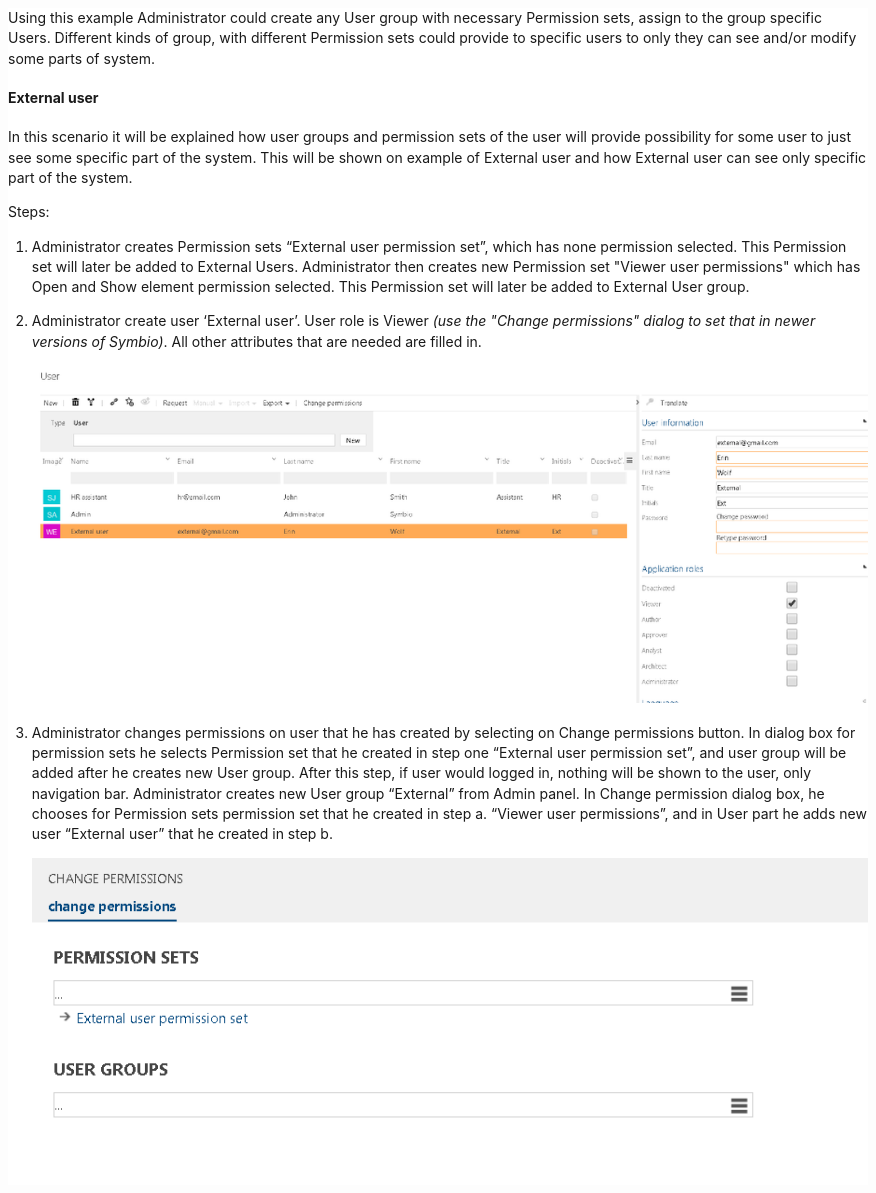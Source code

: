 Using this example Administrator could create any User group with necessary Permission sets, assign to the group specific Users. Different kinds of group, with different Permission sets could provide to specific users to only they can see and/or modify some parts of system.


#### External user

  In this scenario it will be explained how user groups and permission sets of the user will provide possibility for some user to just see some specific part of the system. This will be shown on example of External user and how External user can see only specific part of the system.

Steps:

1. Administrator creates Permission sets “External user permission set”, which has none permission selected. This Permission set will later be added to External Users. Administrator then creates new Permission set "Viewer user permissions" which has Open and Show element permission selected. This Permission set will later be added to External User group.

2. Administrator create user ‘External user’. User role is Viewer _(use the "Change permissions" dialog to set that in newer versions of Symbio)_. All other attributes that are needed are filled in.

    ![screen](./media/user-scen2-b.png)

3. Administrator changes permissions on user that he has created by selecting on Change permissions button. In dialog box for permission sets he selects Permission set that he created in step one “External user permission set”, and user group will be added after he creates new User group. After this step, if user would logged in, nothing will be shown to the user, only navigation bar. 
Administrator creates new User group “External” from Admin panel. In Change permission dialog box, he chooses for Permission sets permission set that he created in step a. “Viewer user permissions”, and in User part he adds new user “External user” that he created in step b. 

    ![screen](./media/user-scen2-c1.png)
